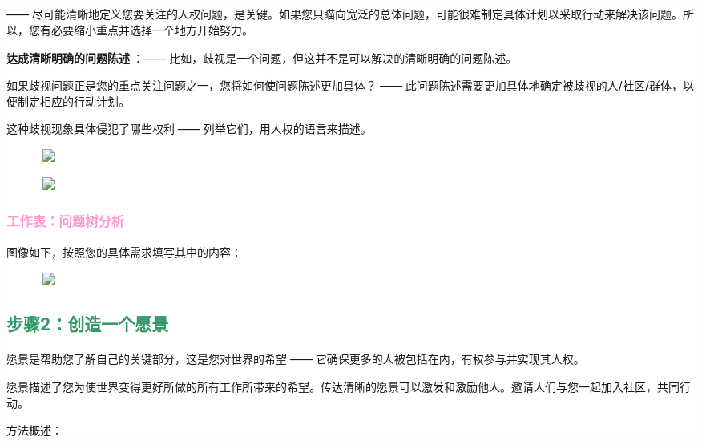   </strong>
   —— 尽可能清晰地定义您要关注的人权问题，是关键。如果您只瞄向宽泛的总体问题，可能很难制定具体计划以采取行动来解决该问题。所以，您有必要缩小重点并选择一个地方开始努力。
  </p>
  <p class="graf graf--p">
   <strong class="markup--strong markup--p-strong">
    达成清晰明确的问题陈述
   </strong>
   ：—— 比如，歧视是一个问题，但这并不是可以解决的清晰明确的问题陈述。
  </p>
  <p class="graf graf--p">
   如果歧视问题正是您的重点关注问题之一，您将如何使问题陈述更加具体？ —— 此问题陈述需要更加具体地确定被歧视的人/社区/群体，以便制定相应的行动计划。
  </p>
  <p class="graf graf--p">
   这种歧视现象具体侵犯了哪些权利 —— 列举它们，用人权的语言来描述。
  </p>
  <figure class="graf graf--figure">
   <img class="graf-image aligncenter jetpack-lazy-image" data-height="706" data-image-id="1*EuFt2KFGUPE_vlEFhm_B-A.png" data-lazy-src="https://i0.wp.com/cdn-images-1.medium.com/max/1067/1*EuFt2KFGUPE_vlEFhm_B-A.png?w=1100&amp;is-pending-load=1#038;ssl=1" data-recalc-dims="1" data-width="706" src="https://i0.wp.com/cdn-images-1.medium.com/max/1067/1*EuFt2KFGUPE_vlEFhm_B-A.png?w=1100&amp;ssl=1" srcset="data:image/gif;base64,R0lGODlhAQABAIAAAAAAAP///yH5BAEAAAAALAAAAAABAAEAAAIBRAA7"/>
   <noscript>
    <img class="graf-image aligncenter" data-height="706" data-image-id="1*EuFt2KFGUPE_vlEFhm_B-A.png" data-recalc-dims="1" data-width="706" src="https://i0.wp.com/cdn-images-1.medium.com/max/1067/1*EuFt2KFGUPE_vlEFhm_B-A.png?w=1100&amp;ssl=1"/>
   </noscript>
  </figure>
  <figure class="graf graf--figure">
   <img class="graf-image aligncenter jetpack-lazy-image" data-height="986" data-image-id="1*wbbjltREc4SQJ5TrR0GVbQ.png" data-lazy-src="https://i1.wp.com/cdn-images-1.medium.com/max/1067/1*wbbjltREc4SQJ5TrR0GVbQ.png?w=1100&amp;is-pending-load=1#038;ssl=1" data-recalc-dims="1" data-width="674" src="https://i1.wp.com/cdn-images-1.medium.com/max/1067/1*wbbjltREc4SQJ5TrR0GVbQ.png?w=1100&amp;ssl=1" srcset="data:image/gif;base64,R0lGODlhAQABAIAAAAAAAP///yH5BAEAAAAALAAAAAABAAEAAAIBRAA7"/>
   <noscript>
    <img class="graf-image aligncenter" data-height="986" data-image-id="1*wbbjltREc4SQJ5TrR0GVbQ.png" data-recalc-dims="1" data-width="674" src="https://i1.wp.com/cdn-images-1.medium.com/max/1067/1*wbbjltREc4SQJ5TrR0GVbQ.png?w=1100&amp;ssl=1"/>
   </noscript>
  </figure>
  <h3 class="graf graf--p">
   <span style="color: #ff99cc;">
    <strong class="markup--strong markup--p-strong">
     工作表：问题树分析
    </strong>
   </span>
  </h3>
  <p class="graf graf--p">
   图像如下，按照您的具体需求填写其中的内容：
  </p>
  <figure class="graf graf--figure">
   <img class="graf-image aligncenter jetpack-lazy-image" data-height="1006" data-image-id="1*QogYNIoFamHxsUgg-yjxtg.png" data-lazy-src="https://i1.wp.com/cdn-images-1.medium.com/max/1067/1*QogYNIoFamHxsUgg-yjxtg.png?w=1100&amp;is-pending-load=1#038;ssl=1" data-recalc-dims="1" data-width="2028" src="https://i1.wp.com/cdn-images-1.medium.com/max/1067/1*QogYNIoFamHxsUgg-yjxtg.png?w=1100&amp;ssl=1" srcset="data:image/gif;base64,R0lGODlhAQABAIAAAAAAAP///yH5BAEAAAAALAAAAAABAAEAAAIBRAA7"/>
   <noscript>
    <img class="graf-image aligncenter" data-height="1006" data-image-id="1*QogYNIoFamHxsUgg-yjxtg.png" data-recalc-dims="1" data-width="2028" src="https://i1.wp.com/cdn-images-1.medium.com/max/1067/1*QogYNIoFamHxsUgg-yjxtg.png?w=1100&amp;ssl=1"/>
   </noscript>
  </figure>
  <h2 class="graf graf--p">
   <span style="color: #339966;">
    <strong class="markup--strong markup--p-strong">
     步骤2：创造一个愿景
    </strong>
   </span>
  </h2>
  <p class="graf graf--p">
   愿景是帮助您了解自己的关键部分，这是您对世界的希望 —— 它确保更多的人被包括在内，有权参与并实现其人权。
  </p>
  <p class="graf graf--p">
   愿景描述了您为使世界变得更好所做的所有工作所带来的希望。传达清晰的愿景可以激发和激励他人。邀请人们与您一起加入社区，共同行动。
  </p>
  <p class="graf graf--p">
   方法概述：
  </p>
  <p class="graf graf--p graf--startsWithDoubleQuote">
